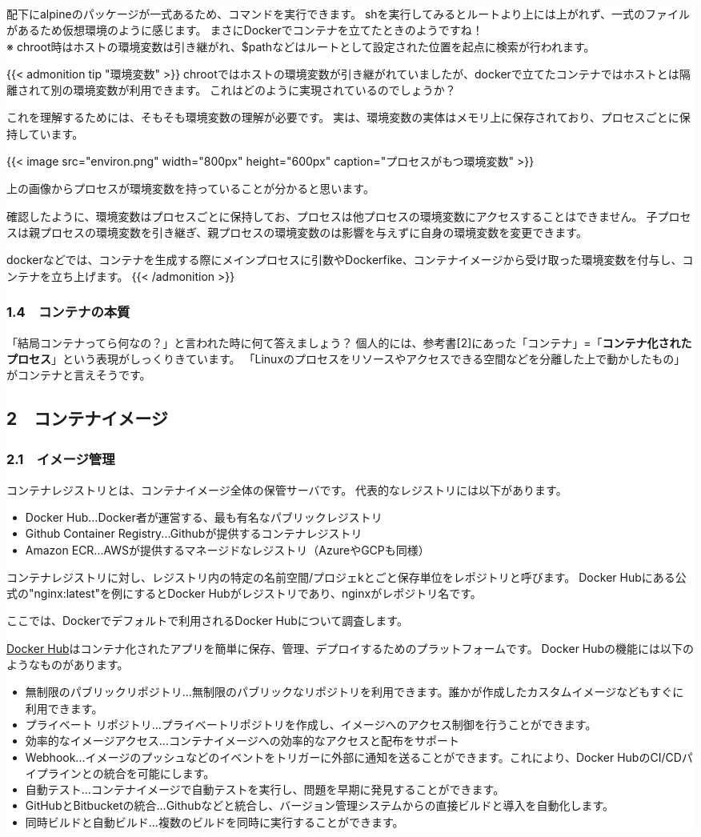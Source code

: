 配下にalpineのパッケージが一式あるため、コマンドを実行できます。
shを実行してみるとルートより上には上がれず、一式のファイルがあるため仮想環境のように感じます。
まさにDockerでコンテナを立てたときのようですね！\
※ chroot時はホストの環境変数は引き継がれ、$pathなどはルートとして設定された位置を起点に検索が行われます。

{{< admonition tip "環境変数" >}}
chrootではホストの環境変数が引き継がれていましたが、dockerで立てたコンテナではホストとは隔離されて別の環境変数が利用できます。
これはどのように実現されているのでしょうか？

これを理解するためには、そもそも環境変数の理解が必要です。
実は、環境変数の実体はメモリ上に保存されており、プロセスごとに保持しています。

{{< image src="environ.png" width="800px" height="600px" caption="プロセスがもつ環境変数" >}}

上の画像からプロセスが環境変数を持っていることが分かると思います。

確認したように、環境変数はプロセスごとに保持してお、プロセスは他プロセスの環境変数にアクセスすることはできません。
子プロセスは親プロセスの環境変数を引き継ぎ、親プロセスの環境変数のは影響を与えずに自身の環境変数を変更できます。

dockerなどでは、コンテナを生成する際にメインプロセスに引数やDockerfike、コンテナイメージから受け取った環境変数を付与し、コンテナを立ち上げます。
{{< /admonition >}}


### 1.4　コンテナの本質

「結局コンテナってら何なの？」と言われた時に何て答えましょう？
個人的には、参考書[2]にあった「コンテナ」=「**コンテナ化されたプロセス**」という表現がしっくりきています。
「Linuxのプロセスをリソースやアクセスできる空間などを分離した上で動かしたもの」がコンテナと言えそうです。

## 2　コンテナイメージ

### 2.1　イメージ管理

コンテナレジストリとは、コンテナイメージ全体の保管サーバです。
代表的なレジストリには以下があります。
* Docker Hub...Docker者が運営する、最も有名なパブリックレジストリ
* Github Container Registry...Githubが提供するコンテナレジストリ
* Amazon ECR...AWSが提供するマネージドなレジストリ（AzureやGCPも同様）

コンテナレジストリに対し、レジストリ内の特定の名前空間/プロジェkとごと保存単位をレポジトリと呼びます。
Docker Hubにある公式の"nginx:latest"を例にするとDocker Hubがレジストリであり、nginxがレポジトリ名です。

ここでは、Dockerでデフォルトで利用されるDocker Hubについて調査します。

[Docker Hub](https://www.docker.com/ja-jp/products/docker-hub/)はコンテナ化されたアプリを簡単に保存、管理、デプロイするためのプラットフォームです。
Docker Hubの機能には以下のようなものがあります。
* 無制限のパブリックリポジトリ...無制限のパブリックなリポジトリを利用できます。誰かが作成したカスタムイメージなどもすぐに利用できます。
* プライベート リポジトリ...プライベートリポジトリを作成し、イメージへのアクセス制御を行うことができます。
* 効率的なイメージアクセス...コンテナイメージへの効率的なアクセスと配布をサポート
* Webhook...イメージのプッシュなどのイベントをトリガーに外部に通知を送ることができます。これにより、Docker HubのCI/CDパイプラインとの統合を可能にします。
* 自動テスト...コンテナイメージで自動テストを実行し、問題を早期に発見することができます。
* GitHubとBitbucketの統合...Githubなどと統合し、バージョン管理システムからの直接ビルドと導入を自動化します。
* 同時ビルドと自動ビルド...複数のビルドを同時に実行することができます。

